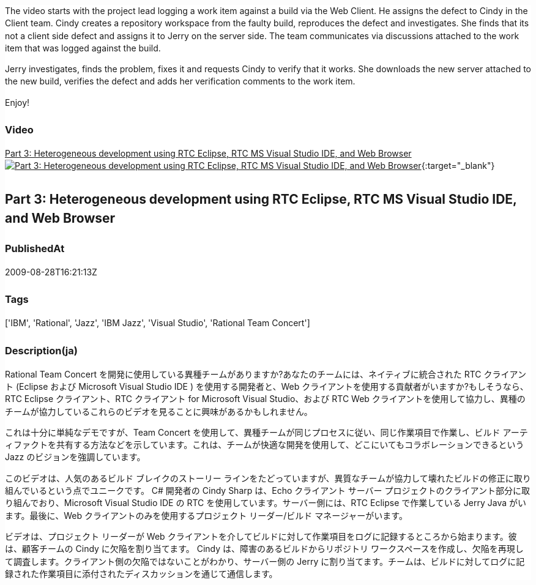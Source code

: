 
  
The video starts with the project lead logging a work item against a build via the Web Client. He assigns the defect to Cindy in the Client team. Cindy creates a repository workspace from the faulty build, reproduces the defect and investigates. She finds that its not a client side defect and assigns it to Jerry on the server side. The team communicates via discussions attached to the work item that was logged against the build.
  

  
Jerry investigates, finds the problem, fixes it and requests Cindy to verify that it works. She downloads the new server attached to the new build, verifies the defect and adds her verification comments to the work item.
  

  

  
Enjoy!

### Video
[Part 3: Heterogeneous development using RTC Eclipse, RTC MS Visual Studio IDE, and Web Browser](https://youtu.be/PKmMUediSwQ)
[![Part 3: Heterogeneous development using RTC Eclipse, RTC MS Visual Studio IDE, and Web Browser](https://i.ytimg.com/vi/PKmMUediSwQ/mqdefault.jpg)](https://youtu.be/PKmMUediSwQ){:target="_blank"}


## Part 3: Heterogeneous development using RTC Eclipse, RTC MS Visual Studio IDE, and Web Browser

### PublishedAt
2009-08-28T16:21:13Z

### Tags
['IBM', 'Rational', 'Jazz', 'IBM Jazz', 'Visual Studio', 'Rational Team Concert']

### Description(ja)
Rational Team Concert を開発に使用している異種チームがありますか?あなたのチームには、ネイティブに統合された RTC クライアント (Eclipse および Microsoft Visual Studio IDE ) を使用する開発者と、Web クライアントを使用する貢献者がいますか?もしそうなら、RTC Eclipse クライアント、RTC クライアント for Microsoft Visual Studio、および RTC Web クライアントを使用して協力し、異種のチームが協力しているこれらのビデオを見ることに興味があるかもしれません。
  

  
これは十分に単純なデモですが、Team Concert を使用して、異種チームが同じプロセスに従い、同じ作業項目で作業し、ビルド アーティファクトを共有する方法などを示しています。これは、チームが快適な開発を使用して、どこにいてもコラボレーションできるという Jazz のビジョンを強調しています。
  

  

  
このビデオは、人気のあるビルド ブレイクのストーリー ラインをたどっていますが、異質なチームが協力して壊れたビルドの修正に取り組んでいるという点でユニークです。 C# 開発者の Cindy Sharp は、Echo クライアント サーバー プロジェクトのクライアント部分に取り組んでおり、Microsoft Visual Studio IDE の RTC を使用しています。サーバー側には、RTC Eclipse で作業している Jerry Java がいます。最後に、Web クライアントのみを使用するプロジェクト リーダー/ビルド マネージャーがいます。
  

  
ビデオは、プロジェクト リーダーが Web クライアントを介してビルドに対して作業項目をログに記録するところから始まります。彼は、顧客チームの Cindy に欠陥を割り当てます。 Cindy は、障害のあるビルドからリポジトリ ワークスペースを作成し、欠陥を再現して調査します。クライアント側の欠陥ではないことがわかり、サーバー側の Jerry に割り当てます。チームは、ビルドに対してログに記録された作業項目に添付されたディスカッションを通じて通信します。
  